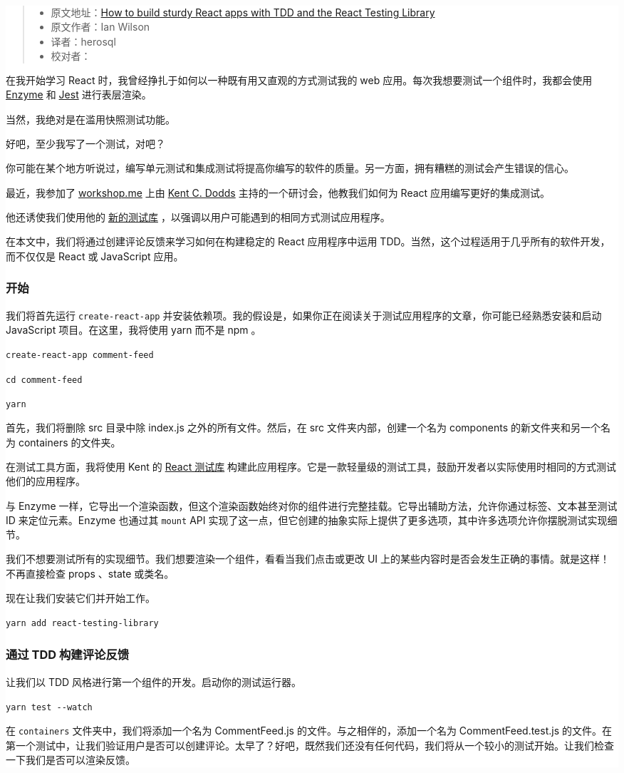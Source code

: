 > -   原文地址：[How to build sturdy React apps with TDD and the React Testing Library](https://www.freecodecamp.org/news/how-to-build-sturdy-react-apps-with-tdd-and-the-react-testing-library-47ad3c5c8e47/)
> -   原文作者：Ian Wilson
> -   译者：herosql
> -   校对者：

在我开始学习 React 时，我曾经挣扎于如何以一种既有用又直观的方式测试我的 web 应用。每次我想要测试一个组件时，我都会使用 [Enzyme][1] 和 [Jest][2] 进行表层渲染。 

当然，我绝对是在滥用快照测试功能。

好吧，至少我写了一个测试，对吧？

你可能在某个地方听说过，编写单元测试和集成测试将提高你编写的软件的质量。另一方面，拥有糟糕的测试会产生错误的信心。

最近，我参加了 [workshop.me][3] 上由 [Kent C. Dodds][4] 主持的一个研讨会，他教我们如何为 React 应用编写更好的集成测试。

他还诱使我们使用他的 [新的测试库][5] ，以强调以用户可能遇到的相同方式测试应用程序。

在本文中，我们将通过创建评论反馈来学习如何在构建稳定的 React 应用程序中运用 TDD。当然，这个过程适用于几乎所有的软件开发，而不仅仅是 React 或 JavaScript 应用。

### **开始**

我们将首先运行 `create-react-app` 并安装依赖项。我的假设是，如果你正在阅读关于测试应用程序的文章，你可能已经熟悉安装和启动 JavaScript 项目。在这里，我将使用 yarn 而不是 npm 。

```plain
create-react-app comment-feed
```

```plain
cd comment-feed
```

```plain
yarn
```

首先，我们将删除 src 目录中除 index.js 之外的所有文件。然后，在 src 文件夹内部，创建一个名为 components 的新文件夹和另一个名为 containers 的文件夹。

在测试工具方面，我将使用 Kent 的 [React 测试库][6] 构建此应用程序。它是一款轻量级的测试工具，鼓励开发者以实际使用时相同的方式测试他们的应用程序。

与 Enzyme 一样，它导出一个渲染函数，但这个渲染函数始终对你的组件进行完整挂载。它导出辅助方法，允许你通过标签、文本甚至测试 ID 来定位元素。Enzyme 也通过其 `mount` API 实现了这一点，但它创建的抽象实际上提供了更多选项，其中许多选项允许你摆脱测试实现细节。

我们不想要测试所有的实现细节。我们想要渲染一个组件，看看当我们点击或更改 UI 上的某些内容时是否会发生正确的事情。就是这样！不再直接检查 props 、state 或类名。

现在让我们安装它们并开始工作。

```plain
yarn add react-testing-library
```

### **通过 TDD 构建评论反馈**

让我们以 TDD 风格进行第一个组件的开发。启动你的测试运行器。

```plain
yarn test --watch
```

在 `containers` 文件夹中，我们将添加一个名为 CommentFeed.js 的文件。与之相伴的，添加一个名为 CommentFeed.test.js 的文件。在第一个测试中，让我们验证用户是否可以创建评论。太早了？好吧，既然我们还没有任何代码，我们将从一个较小的测试开始。让我们检查一下我们是否可以渲染反馈。


[1]: http://airbnb.io/enzyme/docs/api/
[2]: https://facebook.github.io/jest/
[3]: https://workshop.me/
[4]: https://www.freecodecamp.org/news/how-to-build-sturdy-react-apps-with-tdd-and-the-react-testing-library-47ad3c5c8e47/undefined
[5]: https://github.com/kentcdodds/react-testing-library
[6]: https://github.com/kentcdodds/react-testing-library
[7]: https://github.com/kentcdodds/react-testing-library#faq
[8]: https://blog.kentcdodds.com/introducing-the-react-testing-library-e3a274307e65
[9]: https://www.freecodecamp.org/news/how-to-build-sturdy-react-apps-with-tdd-and-the-react-testing-library-47ad3c5c8e47/undefined
[10]: http://blog.codepipes.com/testing/software-testing-antipatterns.html
[11]: https://www.amazon.com/Test-Driven-Development-Kent-Beck/dp/0321146530
[12]: http://medium]%28https//medium.com/@iwilsonq
[13]: https://github.com/iwilsonq
[14]: https://twitter.com/iwilsonq